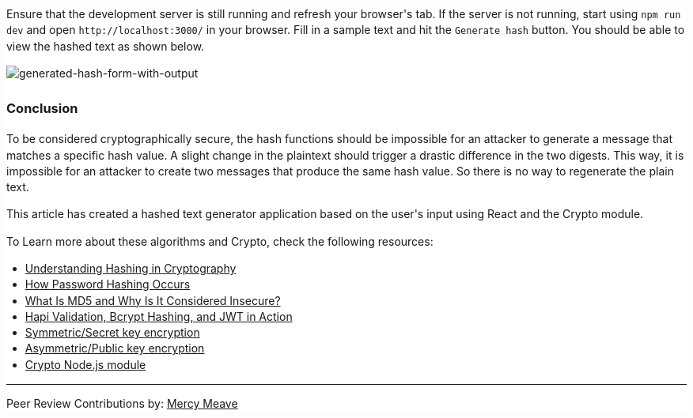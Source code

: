 Ensure that the development server is still running and refresh your browser's tab. If the server is not running, start using `npm run dev` and open `http://localhost:3000/` in your browser. Fill in a sample text and hit the `Generate hash` button. You should be able to view the hashed text as shown below.

![generated-hash-form-with-output](/engineering-education/build-a-hash-generator-application-using-reactjs/generated-hash-form-with-output.png)

### Conclusion
To be considered cryptographically secure, the hash functions should be impossible for an attacker to generate a message that matches a specific hash value. A slight change in the plaintext should trigger a drastic difference in the two digests. This way, it is impossible for an attacker to create two messages that produce the same hash value. So there is no way to regenerate the plain text.

This article has created a hashed text generator application based on the user's input using React and the Crypto module.

To Learn more about these algorithms and Crypto, check the following resources:
- [Understanding Hashing in Cryptography](/engineering-education/understand-hashing-in-cryptography/)
- [How Password Hashing Occurs](/engineering-education/how-password-hashing-occurs/)
- [What Is MD5 and Why Is It Considered Insecure?](/engineering-education/what-is-md5/)
- [Hapi Validation, Bcrypt Hashing, and JWT in Action](/engineering-education/hapi-validation-bcrypt-hashing-and-jwt/)
- [Symmetric/Secret key encryption](/engineering-education/secret-key-cryptography-in-js/)
- [Asymmetric/Public key encryption](/engineering-education/implementing-public-key-cryptography-in-javascript/)
- [Crypto Node.js module](https://nodejs.org/api/crypto.html)

---
Peer Review Contributions by: [Mercy Meave](/engineering-education/authors/mercy-meave/)
